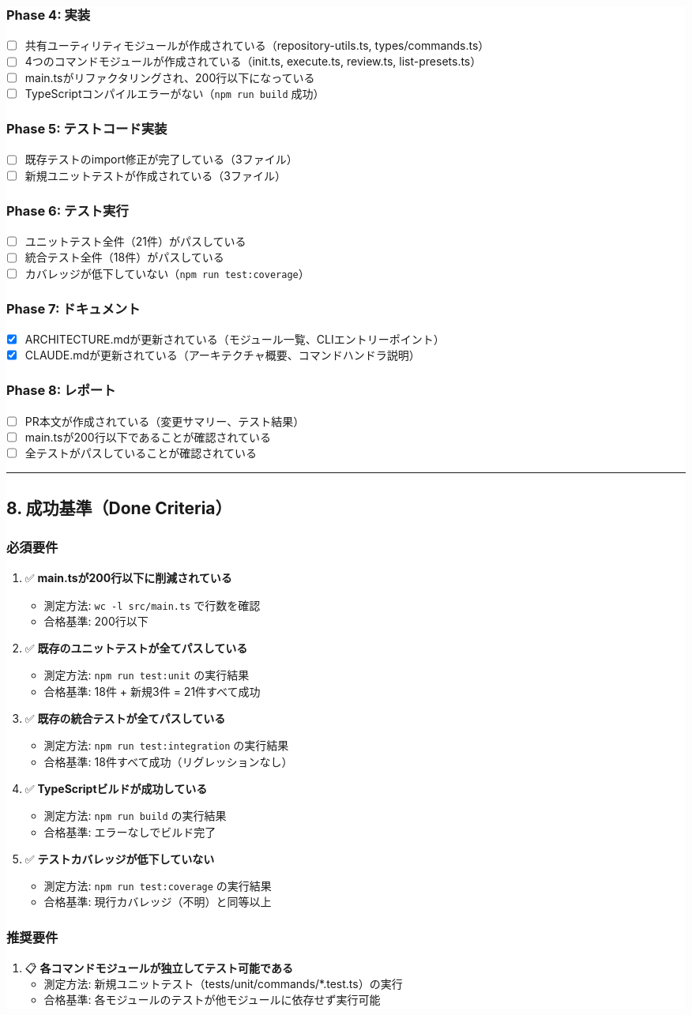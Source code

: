 ### Phase 4: 実装
- [ ] 共有ユーティリティモジュールが作成されている（repository-utils.ts, types/commands.ts）
- [ ] 4つのコマンドモジュールが作成されている（init.ts, execute.ts, review.ts, list-presets.ts）
- [ ] main.tsがリファクタリングされ、200行以下になっている
- [ ] TypeScriptコンパイルエラーがない（`npm run build` 成功）

### Phase 5: テストコード実装
- [ ] 既存テストのimport修正が完了している（3ファイル）
- [ ] 新規ユニットテストが作成されている（3ファイル）

### Phase 6: テスト実行
- [ ] ユニットテスト全件（21件）がパスしている
- [ ] 統合テスト全件（18件）がパスしている
- [ ] カバレッジが低下していない（`npm run test:coverage`）

### Phase 7: ドキュメント
- [x] ARCHITECTURE.mdが更新されている（モジュール一覧、CLIエントリーポイント）
- [x] CLAUDE.mdが更新されている（アーキテクチャ概要、コマンドハンドラ説明）

### Phase 8: レポート
- [ ] PR本文が作成されている（変更サマリー、テスト結果）
- [ ] main.tsが200行以下であることが確認されている
- [ ] 全テストがパスしていることが確認されている

---

## 8. 成功基準（Done Criteria）

### 必須要件
1. ✅ **main.tsが200行以下に削減されている**
   - 測定方法: `wc -l src/main.ts` で行数を確認
   - 合格基準: 200行以下

2. ✅ **既存のユニットテストが全てパスしている**
   - 測定方法: `npm run test:unit` の実行結果
   - 合格基準: 18件 + 新規3件 = 21件すべて成功

3. ✅ **既存の統合テストが全てパスしている**
   - 測定方法: `npm run test:integration` の実行結果
   - 合格基準: 18件すべて成功（リグレッションなし）

4. ✅ **TypeScriptビルドが成功している**
   - 測定方法: `npm run build` の実行結果
   - 合格基準: エラーなしでビルド完了

5. ✅ **テストカバレッジが低下していない**
   - 測定方法: `npm run test:coverage` の実行結果
   - 合格基準: 現行カバレッジ（不明）と同等以上

### 推奨要件
1. 📋 **各コマンドモジュールが独立してテスト可能である**
   - 測定方法: 新規ユニットテスト（tests/unit/commands/*.test.ts）の実行
   - 合格基準: 各モジュールのテストが他モジュールに依存せず実行可能
